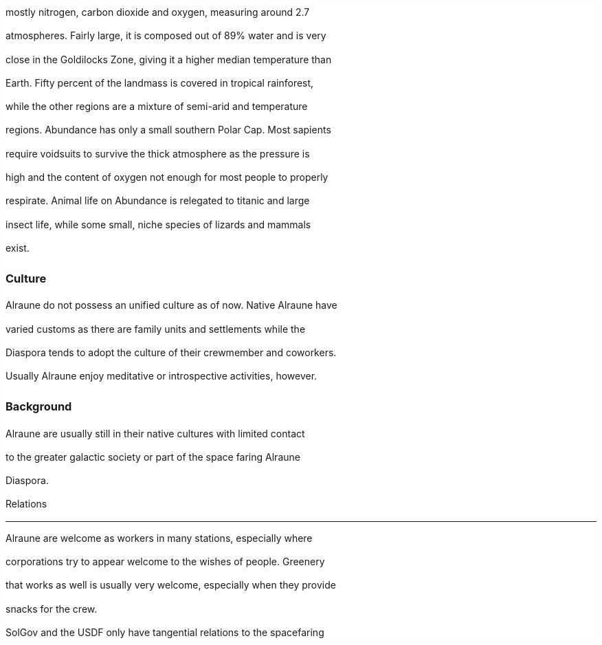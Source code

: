 mostly nitrogen, carbon dioxide and oxygen, measuring around 2.7

atmospheres. Fairly large, it is composed out of 89% water and is very

close in the Goldilocks Zone, giving it a higher median temperature than

Earth. Fifty percent of the landmass is covered in tropical rainforest,

while the other regions are a mixture of semi-arid and temperature

regions. Abundance has only a small southern Polar Cap. Most sapients

require voidsuits to survive the thick atmosphere as the pressure is

high and the content of oxygen not enough for most people to properly

respirate. Animal life on Abundance is relegated to titanic and large

insect life, while some small, niche species of lizards and mammals

exist.



### Culture



Alraune do not possess an unified culture as of now. Native Alraune have

varied customs as there are family units and settlements while the

Diaspora tends to adopt the culture of their crewmember and coworkers.

Usually Alraune enjoy meditative or introspective activities, however.



### Background



Alraune are usually still in their native cultures with limited contact

to the greater galactic society or part of the space faring Alraune

Diaspora.



Relations

---------



Alraune are welcome as workers in many stations, especially where

corporations try to appear welcome to the wishes of people. Greenery

that works as well is usually very welcome, especially when they provide

snacks for the crew.



SolGov and the USDF only have tangential relations to the spacefaring
